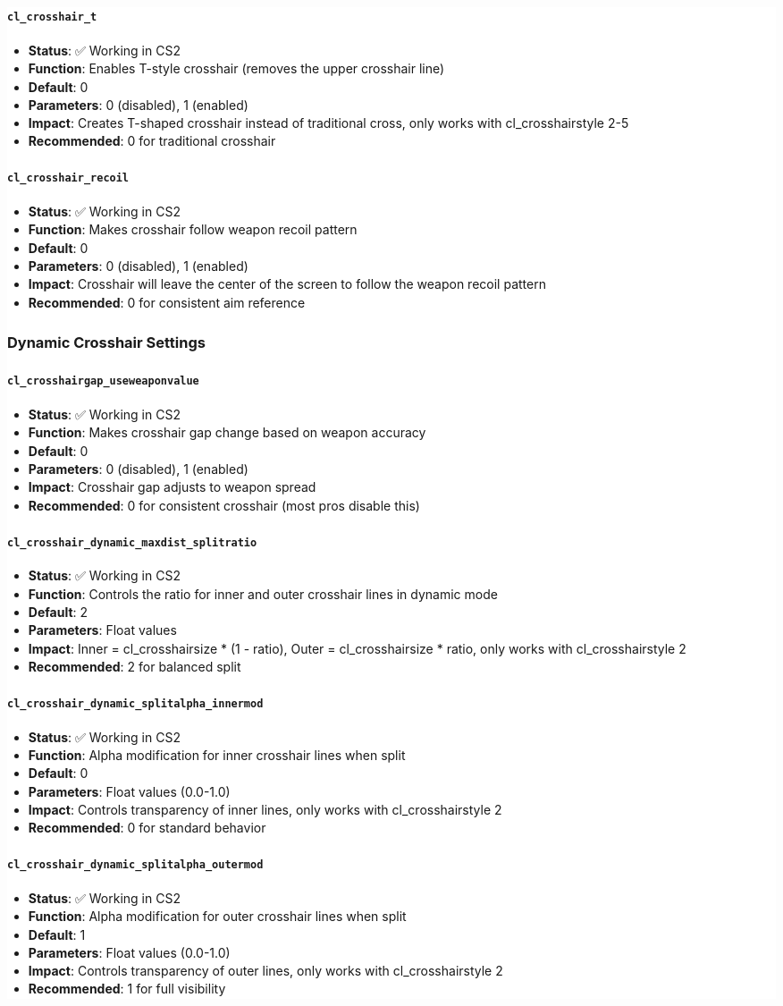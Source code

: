 #### `cl_crosshair_t`
- **Status**: ✅ Working in CS2
- **Function**: Enables T-style crosshair (removes the upper crosshair line)
- **Default**: 0
- **Parameters**: 0 (disabled), 1 (enabled)
- **Impact**: Creates T-shaped crosshair instead of traditional cross, only works with cl_crosshairstyle 2-5
- **Recommended**: 0 for traditional crosshair

#### `cl_crosshair_recoil`
- **Status**: ✅ Working in CS2
- **Function**: Makes crosshair follow weapon recoil pattern
- **Default**: 0
- **Parameters**: 0 (disabled), 1 (enabled)
- **Impact**: Crosshair will leave the center of the screen to follow the weapon recoil pattern
- **Recommended**: 0 for consistent aim reference

### Dynamic Crosshair Settings
#### `cl_crosshairgap_useweaponvalue`
- **Status**: ✅ Working in CS2
- **Function**: Makes crosshair gap change based on weapon accuracy
- **Default**: 0
- **Parameters**: 0 (disabled), 1 (enabled)
- **Impact**: Crosshair gap adjusts to weapon spread
- **Recommended**: 0 for consistent crosshair (most pros disable this)

#### `cl_crosshair_dynamic_maxdist_splitratio`
- **Status**: ✅ Working in CS2
- **Function**: Controls the ratio for inner and outer crosshair lines in dynamic mode
- **Default**: 2
- **Parameters**: Float values
- **Impact**: Inner = cl_crosshairsize * (1 - ratio), Outer = cl_crosshairsize * ratio, only works with cl_crosshairstyle 2
- **Recommended**: 2 for balanced split

#### `cl_crosshair_dynamic_splitalpha_innermod`
- **Status**: ✅ Working in CS2
- **Function**: Alpha modification for inner crosshair lines when split
- **Default**: 0
- **Parameters**: Float values (0.0-1.0)
- **Impact**: Controls transparency of inner lines, only works with cl_crosshairstyle 2
- **Recommended**: 0 for standard behavior

#### `cl_crosshair_dynamic_splitalpha_outermod`
- **Status**: ✅ Working in CS2
- **Function**: Alpha modification for outer crosshair lines when split
- **Default**: 1
- **Parameters**: Float values (0.0-1.0)
- **Impact**: Controls transparency of outer lines, only works with cl_crosshairstyle 2
- **Recommended**: 1 for full visibility
